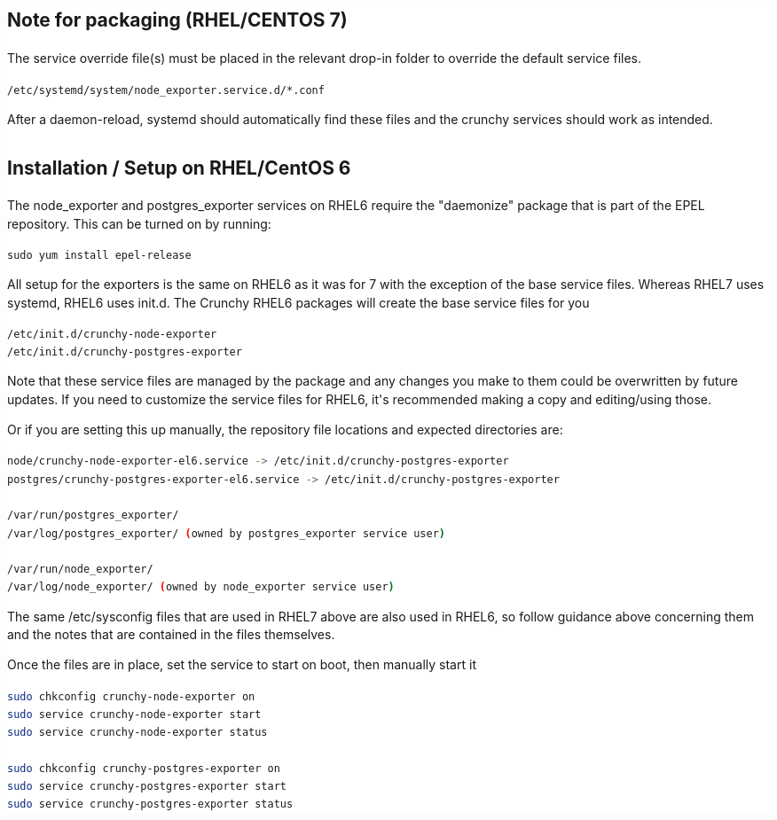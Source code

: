 ## Note for packaging (RHEL/CENTOS 7)

The service override file(s) must be placed in the relevant drop-in folder to override the default service files.

    /etc/systemd/system/node_exporter.service.d/*.conf

After a daemon-reload, systemd should automatically find these files and the crunchy services should work as intended.


## Installation / Setup on RHEL/CentOS 6

The node_exporter and postgres_exporter services on RHEL6 require the "daemonize" package that is part of the EPEL repository. This can be turned on by running:

    sudo yum install epel-release

All setup for the exporters is the same on RHEL6 as it was for 7 with the exception of the base service files. Whereas RHEL7 uses systemd, RHEL6 uses init.d. The Crunchy RHEL6 packages will create the base service files for you

    /etc/init.d/crunchy-node-exporter
    /etc/init.d/crunchy-postgres-exporter

Note that these service files are managed by the package and any changes you make to them could be overwritten by future updates. If you need to customize the service files for RHEL6, it's recommended making a copy and editing/using those.

Or if you are setting this up manually, the repository file locations and expected directories are:

```bash
node/crunchy-node-exporter-el6.service -> /etc/init.d/crunchy-postgres-exporter
postgres/crunchy-postgres-exporter-el6.service -> /etc/init.d/crunchy-postgres-exporter

/var/run/postgres_exporter/
/var/log/postgres_exporter/ (owned by postgres_exporter service user)

/var/run/node_exporter/
/var/log/node_exporter/ (owned by node_exporter service user)
```

The same /etc/sysconfig files that are used in RHEL7 above are also used in RHEL6, so follow guidance above concerning them and the notes that are contained in the files themselves.

Once the files are in place, set the service to start on boot, then manually start it

```bash
sudo chkconfig crunchy-node-exporter on
sudo service crunchy-node-exporter start
sudo service crunchy-node-exporter status

sudo chkconfig crunchy-postgres-exporter on
sudo service crunchy-postgres-exporter start
sudo service crunchy-postgres-exporter status
```
